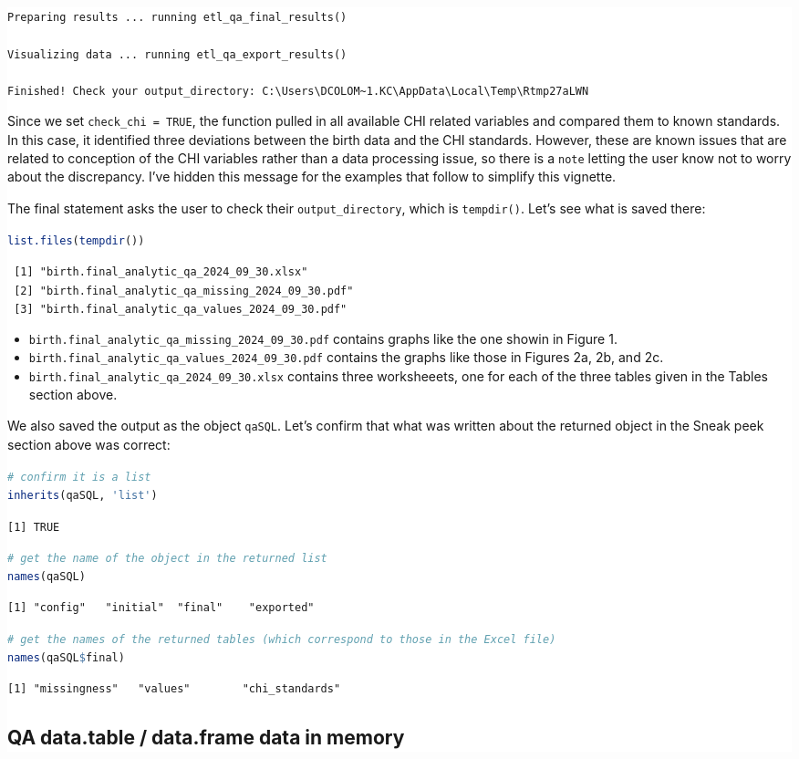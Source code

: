     Preparing results ... running etl_qa_final_results()

    Visualizing data ... running etl_qa_export_results()

    Finished! Check your output_directory: C:\Users\DCOLOM~1.KC\AppData\Local\Temp\Rtmp27aLWN

Since we set `check_chi = TRUE`, the function pulled in all available
CHI related variables and compared them to known standards. In this
case, it identified three deviations between the birth data and the CHI
standards. However, these are known issues that are related to
conception of the CHI variables rather than a data processing issue, so
there is a `note` letting the user know not to worry about the
discrepancy. I’ve hidden this message for the examples that follow to
simplify this vignette.

The final statement asks the user to check their `output_directory`,
which is `tempdir()`. Let’s see what is saved there:

``` r
list.files(tempdir())
```

     [1] "birth.final_analytic_qa_2024_09_30.xlsx"       
     [2] "birth.final_analytic_qa_missing_2024_09_30.pdf"
     [3] "birth.final_analytic_qa_values_2024_09_30.pdf"                           

- `birth.final_analytic_qa_missing_2024_09_30.pdf` contains graphs like
  the one showin in Figure 1.
- `birth.final_analytic_qa_values_2024_09_30.pdf` contains the graphs
  like those in Figures 2a, 2b, and 2c.
- `birth.final_analytic_qa_2024_09_30.xlsx` contains three worksheeets,
  one for each of the three tables given in the Tables section above.

We also saved the output as the object `qaSQL`. Let’s confirm that what
was written about the returned object in the Sneak peek section above
was correct:

``` r
# confirm it is a list
inherits(qaSQL, 'list')
```

    [1] TRUE

``` r
# get the name of the object in the returned list
names(qaSQL)
```

    [1] "config"   "initial"  "final"    "exported"

``` r
# get the names of the returned tables (which correspond to those in the Excel file)
names(qaSQL$final)
```

    [1] "missingness"   "values"        "chi_standards"

## QA data.table / data.frame data in memory
